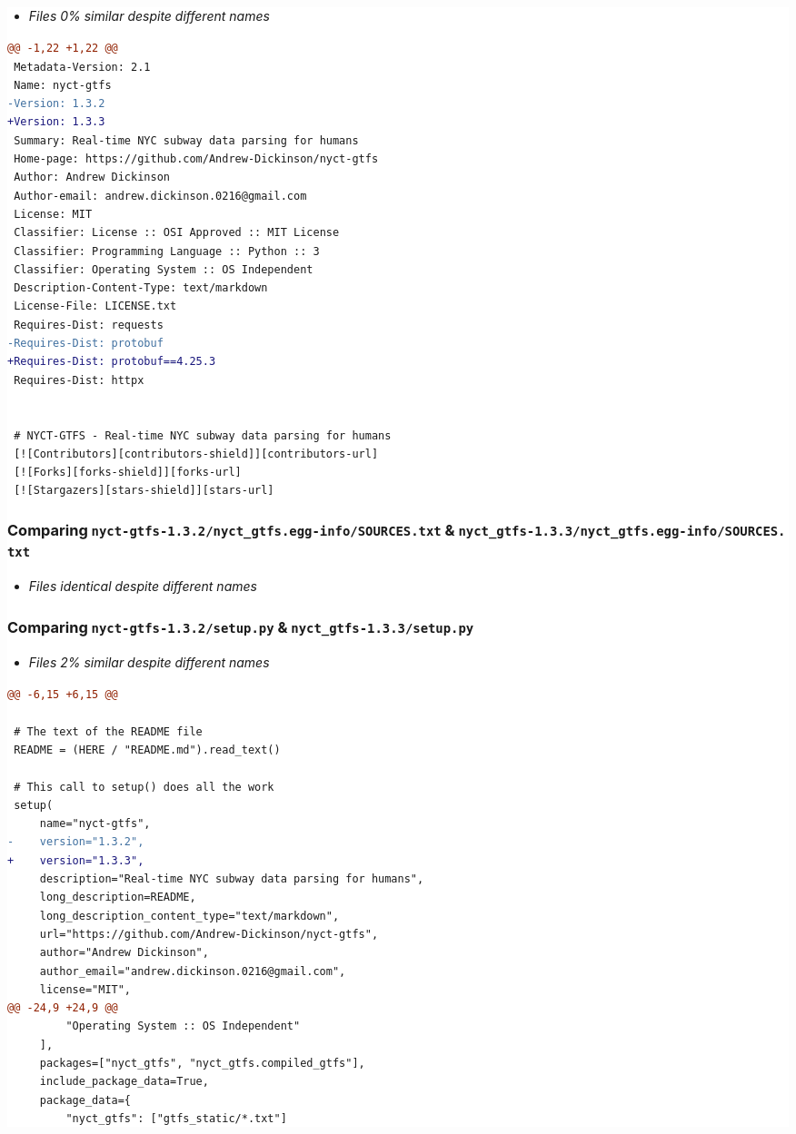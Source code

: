  * *Files 0% similar despite different names*

```diff
@@ -1,22 +1,22 @@
 Metadata-Version: 2.1
 Name: nyct-gtfs
-Version: 1.3.2
+Version: 1.3.3
 Summary: Real-time NYC subway data parsing for humans
 Home-page: https://github.com/Andrew-Dickinson/nyct-gtfs
 Author: Andrew Dickinson
 Author-email: andrew.dickinson.0216@gmail.com
 License: MIT
 Classifier: License :: OSI Approved :: MIT License
 Classifier: Programming Language :: Python :: 3
 Classifier: Operating System :: OS Independent
 Description-Content-Type: text/markdown
 License-File: LICENSE.txt
 Requires-Dist: requests
-Requires-Dist: protobuf
+Requires-Dist: protobuf==4.25.3
 Requires-Dist: httpx
 
 
 # NYCT-GTFS - Real-time NYC subway data parsing for humans
 [![Contributors][contributors-shield]][contributors-url]
 [![Forks][forks-shield]][forks-url]
 [![Stargazers][stars-shield]][stars-url]
```

### Comparing `nyct-gtfs-1.3.2/nyct_gtfs.egg-info/SOURCES.txt` & `nyct_gtfs-1.3.3/nyct_gtfs.egg-info/SOURCES.txt`

 * *Files identical despite different names*

### Comparing `nyct-gtfs-1.3.2/setup.py` & `nyct_gtfs-1.3.3/setup.py`

 * *Files 2% similar despite different names*

```diff
@@ -6,15 +6,15 @@
 
 # The text of the README file
 README = (HERE / "README.md").read_text()
 
 # This call to setup() does all the work
 setup(
     name="nyct-gtfs",
-    version="1.3.2",
+    version="1.3.3",
     description="Real-time NYC subway data parsing for humans",
     long_description=README,
     long_description_content_type="text/markdown",
     url="https://github.com/Andrew-Dickinson/nyct-gtfs",
     author="Andrew Dickinson",
     author_email="andrew.dickinson.0216@gmail.com",
     license="MIT",
@@ -24,9 +24,9 @@
         "Operating System :: OS Independent"
     ],
     packages=["nyct_gtfs", "nyct_gtfs.compiled_gtfs"],
     include_package_data=True,
     package_data={
         "nyct_gtfs": ["gtfs_static/*.txt"]
```